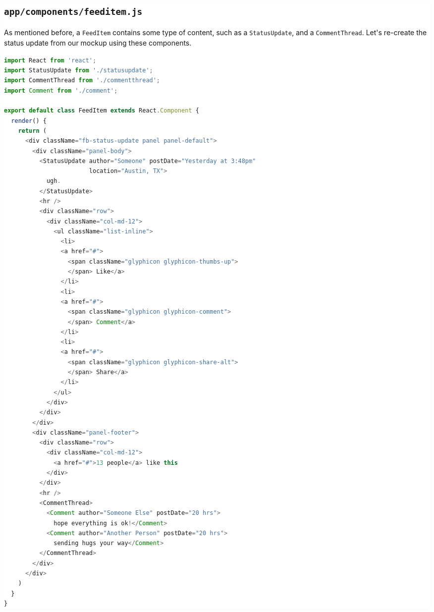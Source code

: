 ## `app/components/feeditem.js`

As mentioned before, a `FeedItem` contains some type of content, such as a
`StatusUpdate`, and a `CommentThread`. Let's re-create the status update from our
mockup using these components.

```javascript
import React from 'react';
import StatusUpdate from './statusupdate';
import CommentThread from './commentthread';
import Comment from './comment';

export default class FeedItem extends React.Component {
  render() {
    return (
      <div className="fb-status-update panel panel-default">
        <div className="panel-body">
          <StatusUpdate author="Someone" postDate="Yesterday at 3:48pm"
                        location="Austin, TX">
            ugh.
          </StatusUpdate>
          <hr />
          <div className="row">
            <div className="col-md-12">
              <ul className="list-inline">
                <li>
                <a href="#">
                  <span className="glyphicon glyphicon-thumbs-up">
                  </span> Like</a>
                </li>
                <li>
                <a href="#">
                  <span className="glyphicon glyphicon-comment">
                  </span> Comment</a>
                </li>
                <li>
                <a href="#">
                  <span className="glyphicon glyphicon-share-alt">
                  </span> Share</a>
                </li>
              </ul>
            </div>
          </div>
        </div>
        <div className="panel-footer">
          <div className="row">
            <div className="col-md-12">
              <a href="#">13 people</a> like this
            </div>
          </div>
          <hr />
          <CommentThread>
            <Comment author="Someone Else" postDate="20 hrs">
              hope everything is ok!</Comment>
            <Comment author="Another Person" postDate="20 hrs">
              sending hugs your way</Comment>
          </CommentThread>
        </div>
      </div>
    )
  }
}
```
